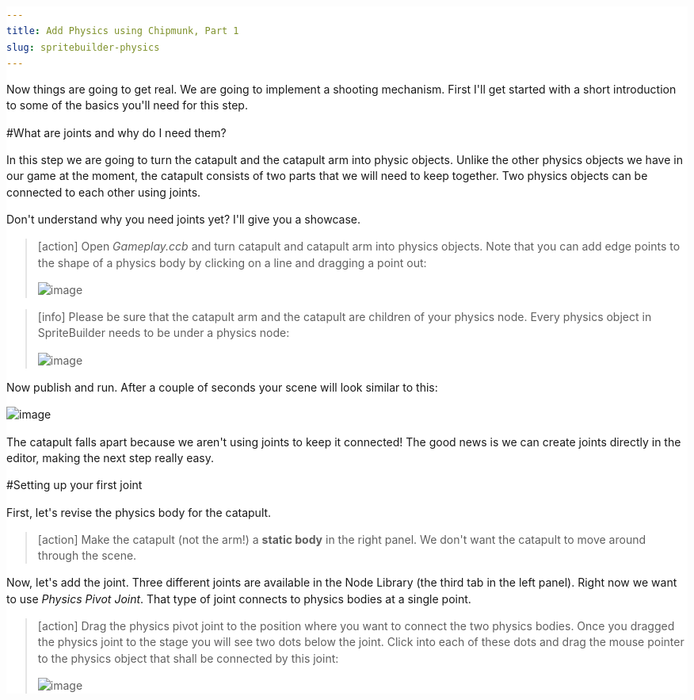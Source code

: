 ```yaml
---
title: Add Physics using Chipmunk, Part 1
slug: spritebuilder-physics
---
```


Now things are going to get real. We are going to implement a shooting mechanism. First I'll get started with a short introduction to some of the basics you'll need for this step.

#What are joints and why do I need them?

In this step we are going to turn the catapult and the catapult arm into physic objects. Unlike the other physics objects we have in our game at the moment, the catapult consists of two parts that we will need to keep together. Two physics objects can be connected to each other using joints.

Don't understand why you need joints yet? I'll give you a showcase.

> [action]
> Open *Gameplay.ccb* and turn catapult and catapult arm into physics objects. Note that you can add edge points to the shape of a physics body by clicking on a line and dragging a point out:
>
> ![image](https://s3.amazonaws.com/mgwu-misc/Spritebuilder+Tutorial/Spritebuilder_PhysicsBody_Catapult.png)



> [info]
>Please be sure that the catapult arm and the catapult are children of your physics node. Every physics object in SpriteBuilder needs to be under a physics node:
>
> ![image](https://s3.amazonaws.com/mgwu-misc/Spritebuilder+Tutorial/SpriteBuilder_structure_physicsNode.png)

Now publish and run. After a couple of seconds your scene will look similar to this:

![image](https://s3.amazonaws.com/mgwu-misc/Spritebuilder+Tutorial/Spritebuilder_Joints_Example.png)

The catapult falls apart because we aren't using joints to keep it connected! The good news is we can create joints directly in the editor, making the next step really easy.

#Setting up your first joint

First, let's revise the physics body for the catapult.

> [action]
> Make the catapult (not the arm!) a **static body** in the right panel. We don't want the catapult to move around through the scene.

Now, let's add the joint. Three different joints are available in the Node Library (the third tab in the left panel). Right now we want to use *Physics Pivot Joint*. That type of joint connects to physics bodies at a single point.

> [action]
> Drag the physics pivot joint to the position where you want to connect the two physics bodies. Once you dragged the physics joint to the stage you will see two dots below the joint. Click into each of these dots and drag the mouse pointer to the physics object that shall be connected by this joint:
>
> ![image](https://s3.amazonaws.com/mgwu-misc/Spritebuilder+Tutorial/pivot_joint.gif)
